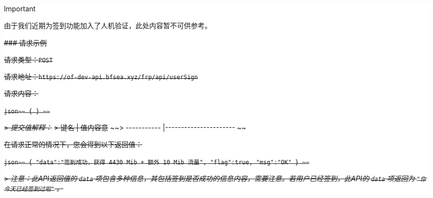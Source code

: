 > [!IMPORTANT] 
> 由于我们近期为签到功能加入了人机验证，此处内容暂不可供参考。

~~### 请求示例~~

~~请求类型：``POST``~~

~~请求地址：``https://of-dev-api.bfsea.xyz/frp/api/userSign``~~

~~请求内容：~~

~~```json~~
{
}
~~```~~


~~> *提交值解释：*~~
~~> 键名        | 值内容意~~
~~> ----------- |----------------------  ~~

~~在请求正常的情况下，您会得到以下返回值：~~

~~```json~~
{
    "data":"签到成功，获得 4430 Mib + 额外 10 Mib 流量",
    "flag":true,
    "msg":"OK"
}
~~```~~

~~> *注意：此API返回值的 ``data`` 项包含多种信息，其包括签到是否成功的信息内容，需要注意。若用户已经签到，此API的 ``data`` 项返回为 ``"你今天已经签到过啦"`` 。*~~
